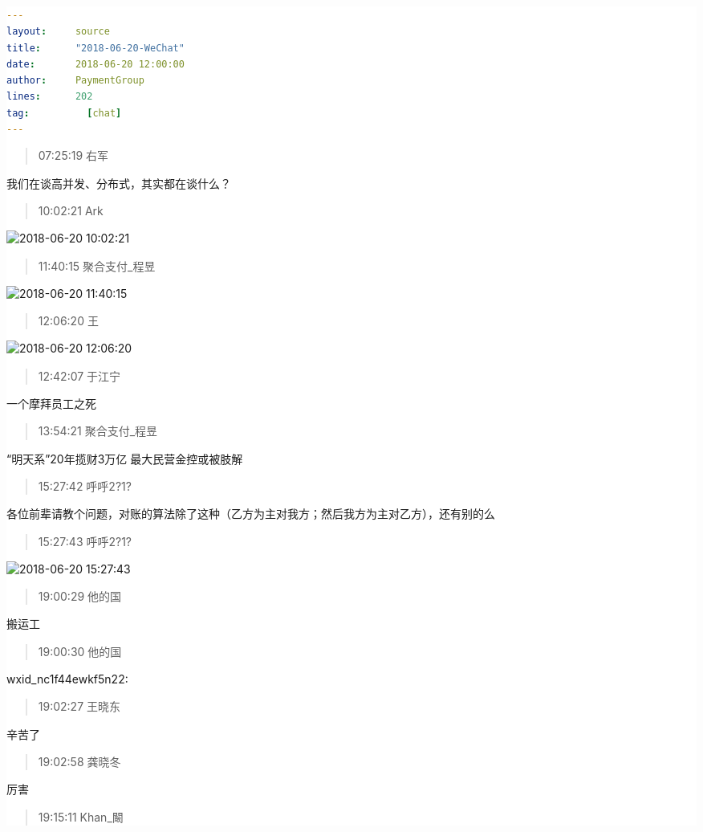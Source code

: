```yaml
---
layout:     source 
title:      "2018-06-20-WeChat"
date:       2018-06-20 12:00:00
author:     PaymentGroup
lines:      202 
tag:		  [chat]
---
```

> 07:25:19  右军  
   
我们在谈高并发、分布式，其实都在谈什么？  
   
> 10:02:21  Ark  
   
![2018-06-20 10:02:21](http://static.cocolian.cn/img/201806/20180620_100221.png) 
   
> 11:40:15  聚合支付_程昱  
   
![2018-06-20 11:40:15](http://static.cocolian.cn/img/201806/20180620_114015.png) 
   
> 12:06:20  王  
   
![2018-06-20 12:06:20](http://static.cocolian.cn/img/201806/20180620_120620.png) 
   
> 12:42:07  于江宁  
   
一个摩拜员工之死  
   
> 13:54:21  聚合支付_程昱  
   
“明天系”20年揽财3万亿 最大民营金控或被肢解  
   
> 15:27:42  呼呼2?1?  
   
各位前辈请教个问题，对账的算法除了这种（乙方为主对我方；然后我方为主对乙方），还有别的么  
   
> 15:27:43  呼呼2?1?  
   
![2018-06-20 15:27:43](http://static.cocolian.cn/img/201806/20180620_152743.png) 
   
> 19:00:29  他的国  
   
搬运工  
   
> 19:00:30  他的国  
   
wxid_nc1f44ewkf5n22:  
   
> 19:02:27  王晓东  
   
辛苦了  
   
> 19:02:58  龚晓冬  
   
厉害  
   
> 19:15:11  Khan_闞  
   